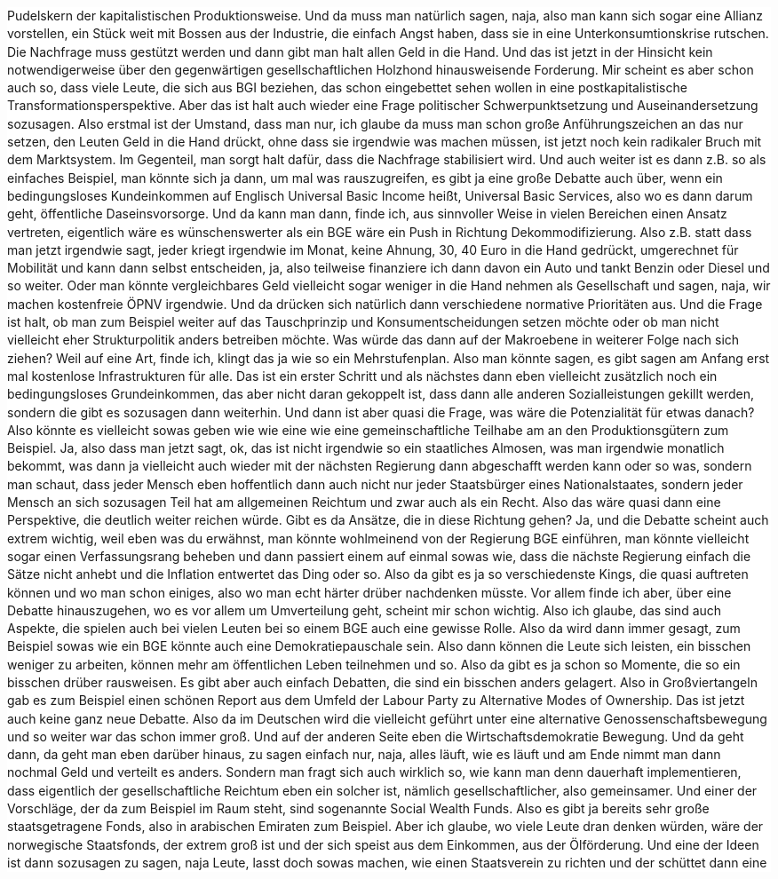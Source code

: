 Pudelskern der kapitalistischen Produktionsweise. Und da muss man natürlich sagen, naja, also man kann sich sogar eine Allianz vorstellen, ein Stück weit mit Bossen aus der Industrie, die einfach Angst haben, dass sie in eine Unterkonsumtionskrise rutschen. Die Nachfrage muss gestützt werden und dann gibt man halt allen Geld in die Hand. Und das ist jetzt in der Hinsicht kein notwendigerweise über den gegenwärtigen gesellschaftlichen Holzhond hinausweisende Forderung. Mir scheint es aber schon auch so, dass viele Leute, die sich aus BGI beziehen, das schon eingebettet sehen wollen in eine postkapitalistische Transformationsperspektive. Aber das ist halt auch wieder eine Frage politischer Schwerpunktsetzung und Auseinandersetzung sozusagen. Also erstmal ist der Umstand, dass man nur, ich glaube da muss man schon große Anführungszeichen an das nur setzen, den Leuten Geld in die Hand drückt, ohne dass sie irgendwie was machen müssen, ist jetzt noch kein radikaler Bruch mit dem Marktsystem. Im Gegenteil, man sorgt halt dafür, dass die Nachfrage stabilisiert wird. Und auch weiter ist es dann z.B. so als einfaches Beispiel, man könnte sich ja dann, um mal was rauszugreifen, es gibt ja eine große Debatte auch über, wenn ein bedingungsloses Kundeinkommen auf Englisch Universal Basic Income heißt, Universal Basic Services, also wo es dann darum geht, öffentliche Daseinsvorsorge. Und da kann man dann, finde ich, aus sinnvoller Weise in vielen Bereichen einen Ansatz vertreten, eigentlich wäre es wünschenswerter als ein BGE wäre ein Push in Richtung Dekommodifizierung. Also z.B. statt dass man jetzt irgendwie sagt, jeder kriegt irgendwie im Monat, keine Ahnung, 30, 40 Euro in die Hand gedrückt, umgerechnet für Mobilität und kann dann selbst entscheiden, ja, also teilweise finanziere ich dann davon ein Auto und tankt Benzin oder Diesel und so weiter. Oder man könnte vergleichbares Geld vielleicht sogar weniger in die Hand nehmen als Gesellschaft und sagen, naja, wir machen kostenfreie ÖPNV irgendwie. Und da drücken sich natürlich dann verschiedene normative Prioritäten aus. Und die Frage ist halt, ob man zum Beispiel weiter auf das Tauschprinzip und Konsumentscheidungen setzen möchte oder ob man nicht vielleicht eher Strukturpolitik anders betreiben möchte. Was würde das dann auf der Makroebene in weiterer Folge nach sich ziehen? Weil auf eine Art, finde ich, klingt das ja wie so ein Mehrstufenplan. Also man könnte sagen, es gibt sagen am Anfang erst mal kostenlose Infrastrukturen für alle. Das ist ein erster Schritt und als nächstes dann eben vielleicht zusätzlich noch ein bedingungsloses Grundeinkommen, das aber nicht daran gekoppelt ist, dass dann alle anderen Sozialleistungen gekillt werden, sondern die gibt es sozusagen dann weiterhin. Und dann ist aber quasi die Frage, was wäre die Potenzialität für etwas danach? Also könnte es vielleicht sowas geben wie wie eine wie eine gemeinschaftliche Teilhabe am an den Produktionsgütern zum Beispiel. Ja, also dass man jetzt sagt, ok, das ist nicht irgendwie so ein staatliches Almosen, was man irgendwie monatlich bekommt, was dann ja vielleicht auch wieder mit der nächsten Regierung dann abgeschafft werden kann oder so was, sondern man schaut, dass jeder Mensch eben hoffentlich dann auch nicht nur jeder Staatsbürger eines Nationalstaates, sondern jeder Mensch an sich sozusagen Teil hat am allgemeinen Reichtum und zwar auch als ein Recht. Also das wäre quasi dann eine Perspektive, die deutlich weiter reichen würde. Gibt es da Ansätze, die in diese Richtung gehen? Ja, und die Debatte scheint auch extrem wichtig, weil eben was du erwähnst, man könnte wohlmeinend von der Regierung BGE einführen, man könnte vielleicht sogar einen Verfassungsrang beheben und dann passiert einem auf einmal sowas wie, dass die nächste Regierung einfach die Sätze nicht anhebt und die Inflation entwertet das Ding oder so. Also da gibt es ja so verschiedenste Kings, die quasi auftreten können und wo man schon einiges, also wo man echt härter drüber nachdenken müsste. Vor allem finde ich aber, über eine Debatte hinauszugehen, wo es vor allem um Umverteilung geht, scheint mir schon wichtig. Also ich glaube, das sind auch Aspekte, die spielen auch bei vielen Leuten bei so einem BGE auch eine gewisse Rolle. Also da wird dann immer gesagt, zum Beispiel sowas wie ein BGE könnte auch eine Demokratiepauschale sein. Also dann können die Leute sich leisten, ein bisschen weniger zu arbeiten, können mehr am öffentlichen Leben teilnehmen und so. Also da gibt es ja schon so Momente, die so ein bisschen drüber rausweisen. Es gibt aber auch einfach Debatten, die sind ein bisschen anders gelagert. Also in Großviertangeln gab es zum Beispiel einen schönen Report aus dem Umfeld der Labour Party zu Alternative Modes of Ownership. Das ist jetzt auch keine ganz neue Debatte. Also da im Deutschen wird die vielleicht geführt unter eine alternative Genossenschaftsbewegung und so weiter war das schon immer groß. Und auf der anderen Seite eben die Wirtschaftsdemokratie Bewegung. Und da geht dann, da geht man eben darüber hinaus, zu sagen einfach nur, naja, alles läuft, wie es läuft und am Ende nimmt man dann nochmal Geld und verteilt es anders. Sondern man fragt sich auch wirklich so, wie kann man denn dauerhaft implementieren, dass eigentlich der gesellschaftliche Reichtum eben ein solcher ist, nämlich gesellschaftlicher, also gemeinsamer. Und einer der Vorschläge, der da zum Beispiel im Raum steht, sind sogenannte Social Wealth Funds. Also es gibt ja bereits sehr große staatsgetragene Fonds, also in arabischen Emiraten zum Beispiel. Aber ich glaube, wo viele Leute dran denken würden, wäre der norwegische Staatsfonds, der extrem groß ist und der sich speist aus dem Einkommen, aus der Ölförderung. Und eine der Ideen ist dann sozusagen zu sagen, naja Leute, lasst doch sowas machen, wie einen Staatsverein zu richten und der schüttet dann eine